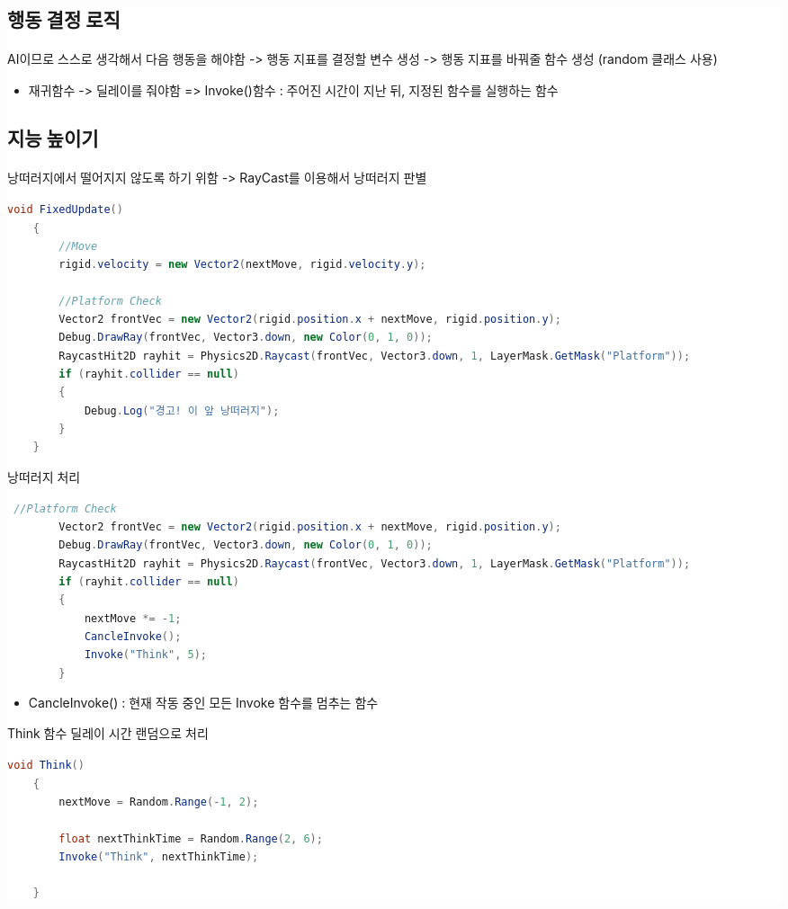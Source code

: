 ## 행동 결정 로직

AI이므로 스스로 생각해서 다음 행동을 해야함
-> 행동 지표를 결정할 변수 생성
-> 행동 지표를 바꿔줄 함수 생성 (random 클래스 사용)

- 재귀함수 -> 딜레이를 줘야함 => Invoke()함수 : 주어진 시간이 지난 뒤, 지정된 함수를 실행하는 함수

## 지능 높이기

낭떠러지에서 떨어지지 않도록 하기 위함
-> RayCast를 이용해서 낭떠러지 판별

```csharp
void FixedUpdate()
    {
        //Move
        rigid.velocity = new Vector2(nextMove, rigid.velocity.y);

        //Platform Check
        Vector2 frontVec = new Vector2(rigid.position.x + nextMove, rigid.position.y);
        Debug.DrawRay(frontVec, Vector3.down, new Color(0, 1, 0));
        RaycastHit2D rayhit = Physics2D.Raycast(frontVec, Vector3.down, 1, LayerMask.GetMask("Platform"));
        if (rayhit.collider == null)
        {
            Debug.Log("경고! 이 앞 낭떠러지");
        }
    }
```

낭떠러지 처리
```csharp
 //Platform Check
        Vector2 frontVec = new Vector2(rigid.position.x + nextMove, rigid.position.y);
        Debug.DrawRay(frontVec, Vector3.down, new Color(0, 1, 0));
        RaycastHit2D rayhit = Physics2D.Raycast(frontVec, Vector3.down, 1, LayerMask.GetMask("Platform"));
        if (rayhit.collider == null)
        {
            nextMove *= -1;
            CancleInvoke();
            Invoke("Think", 5);
        }

```
- CancleInvoke() : 현재 작동 중인 모든 Invoke 함수를 멈추는 함수

Think 함수 딜레이 시간 랜덤으로 처리
```csharp
void Think()
    {
        nextMove = Random.Range(-1, 2);

        float nextThinkTime = Random.Range(2, 6);
        Invoke("Think", nextThinkTime);

    }
```
